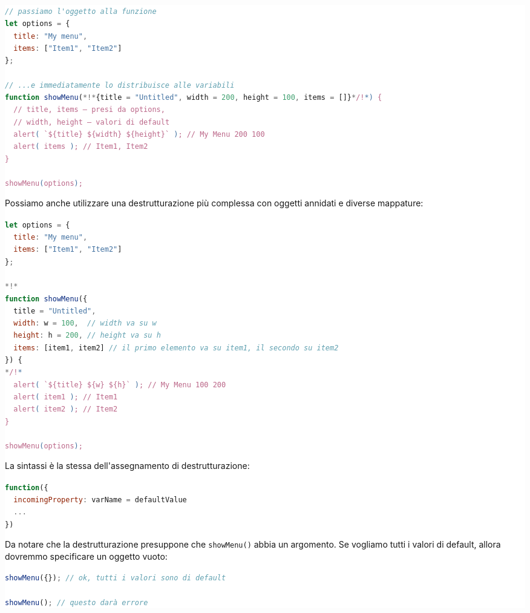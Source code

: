 ```js run
// passiamo l'oggetto alla funzione
let options = {
  title: "My menu",
  items: ["Item1", "Item2"]
};

// ...e immediatamente lo distribuisce alle variabili
function showMenu(*!*{title = "Untitled", width = 200, height = 100, items = []}*/!*) {
  // title, items – presi da options,
  // width, height – valori di default
  alert( `${title} ${width} ${height}` ); // My Menu 200 100
  alert( items ); // Item1, Item2
}

showMenu(options);
```

Possiamo anche utilizzare una destrutturazione più complessa con oggetti annidati e diverse mappature:

```js run
let options = {
  title: "My menu",
  items: ["Item1", "Item2"]
};

*!*
function showMenu({
  title = "Untitled",
  width: w = 100,  // width va su w
  height: h = 200, // height va su h
  items: [item1, item2] // il primo elemento va su item1, il secondo su item2
}) {
*/!*
  alert( `${title} ${w} ${h}` ); // My Menu 100 200
  alert( item1 ); // Item1
  alert( item2 ); // Item2
}

showMenu(options);
```

La sintassi è la stessa dell'assegnamento di destrutturazione:
```js
function({
  incomingProperty: varName = defaultValue
  ...
})
```

Da notare che la destrutturazione presuppone che `showMenu()` abbia un argomento. Se vogliamo tutti i valori di default, allora dovremmo specificare un oggetto vuoto:

```js
showMenu({}); // ok, tutti i valori sono di default

showMenu(); // questo darà errore
```
